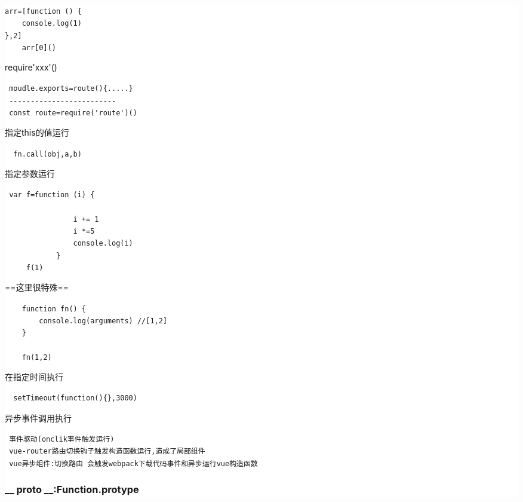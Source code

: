 ```
arr=[function () {
    console.log(1)
},2]
    arr[0]()
```

require'xxx'()
     

```
 moudle.exports=route(){.....}
 -------------------------  
 const route=require('route')()
```

指定this的值运行

```
  fn.call(obj,a,b)
```

指定参数运行

```
 var f=function (i) {
                
                i += 1
                i *=5
                console.log(i)
            }
     f(1)

```

==这里很特殊==

```
    function fn() {
        console.log(arguments) //[1,2]
    }

    fn(1,2)
```

在指定时间执行

```
  setTimeout(function(){},3000)  
```

异步事件调用执行

```
 事件驱动(onclik事件触发运行)
 vue-router路由切换钩子触发构造函数运行,造成了局部组件
 vue异步组件:切换路由 会触发webpack下载代码事件和异步运行vue构造函数
```

### __ proto __:Function.protype
